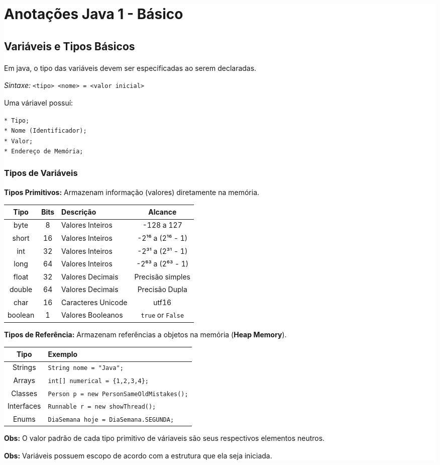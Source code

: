 # Anotações Java 1 - Básico

## Variáveis e Tipos Básicos

Em java, o tipo das variáveis devem ser especificadas ao serem declaradas.

*Sintaxe:* ```<tipo> <nome> = <valor inicial>```

Uma váriavel possuí:

    * Tipo;
    * Nome (Identificador);
    * Valor;
    * Endereço de Memória;


### Tipos de Variáveis

**Tipos Primitivos:** Armazenam informação (valores) diretamente na memória.

|  **Tipo** | **Bits** | **Descrição**      |     **Alcance**      |
|:-----:|:----:|:---------------|:----------------:|
| byte  | 8  | Valores Inteiros | -128 a 127       |
| short | 16 | Valores Inteiros | -2¹⁶ a (2¹⁶ - 1) |
| int   | 32 | Valores Inteiros | -2³¹ a (2³¹ - 1) |
| long  | 64 | Valores Inteiros | -2⁶³ a (2⁶³ - 1) |
| float | 32 | Valores Decimais | Precisão simples |
| double| 64 | Valores Decimais | Precisão Dupla   |
| char  | 16 |Caracteres Unicode| utf16 |
|boolean| 1  |Valores Booleanos | ```true``` or ```False```|

**Tipos de Referência:** Armazenam referências a objetos na memória (**Heap Memory**).

|  **Tipo**  | **Exemplo**                 |
|:----------:|:----------------------------|
| Strings    | ```String nome = "Java";``` |
| Arrays     | ```int[] numerical = {1,2,3,4};``` |
| Classes    | ```Person p = new PersonSameOldMistakes();``` |
| Interfaces | ```Runnable r = new showThread();``` |
| Enums      | ```DiaSemana hoje = DiaSemana.SEGUNDA;```|

**Obs:** O valor padrão de cada tipo primitivo de váriaveis são seus respectivos elementos neutros.

**Obs:** Variáveis possuem escopo de acordo com a estrutura que ela seja iniciada.
